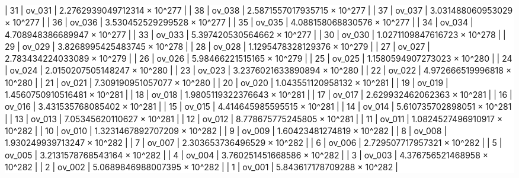 | 31 | ov_031 | 2.2762939049712314 × 10^277 |
| 38 | ov_038 | 2.5871557017935715 × 10^277 |
| 37 | ov_037 | 3.031488060953029 × 10^277 |
| 36 | ov_036 | 3.530452529299528 × 10^277 |
| 35 | ov_035 | 4.088158068830576 × 10^277 |
| 34 | ov_034 | 4.708948386689947 × 10^277 |
| 33 | ov_033 | 5.397420530564662 × 10^277 |
| 30 | ov_030 | 1.0271109847616723 × 10^278 |
| 29 | ov_029 | 3.8268995425483745 × 10^278 |
| 28 | ov_028 | 1.1295478328129376 × 10^279 |
| 27 | ov_027 | 2.783434224033089 × 10^279 |
| 26 | ov_026 | 5.98466221515165 × 10^279 |
| 25 | ov_025 | 1.1580594907273023 × 10^280 |
| 24 | ov_024 | 2.0150207505148247 × 10^280 |
| 23 | ov_023 | 3.2376021633890894 × 10^280 |
| 22 | ov_022 | 4.972666519996818 × 10^280 |
| 21 | ov_021 | 7.309190951057077 × 10^280 |
| 20 | ov_020 | 1.043551120958132 × 10^281 |
| 19 | ov_019 | 1.4560750910516481 × 10^281 |
| 18 | ov_018 | 1.9805119322376643 × 10^281 |
| 17 | ov_017 | 2.629932462062363 × 10^281 |
| 16 | ov_016 | 3.431535768085402 × 10^281 |
| 15 | ov_015 | 4.414645985595515 × 10^281 |
| 14 | ov_014 | 5.610735702898051 × 10^281 |
| 13 | ov_013 | 7.05345620110627 × 10^281 |
| 12 | ov_012 | 8.778675775245805 × 10^281 |
| 11 | ov_011 | 1.0824527496910917 × 10^282 |
| 10 | ov_010 | 1.3231467892707209 × 10^282 |
| 9 | ov_009 | 1.60423481274819 × 10^282 |
| 8 | ov_008 | 1.930249939713247 × 10^282 |
| 7 | ov_007 | 2.303653736496529 × 10^282 |
| 6 | ov_006 | 2.729507717957321 × 10^282 |
| 5 | ov_005 | 3.2131578768543164 × 10^282 |
| 4 | ov_004 | 3.760251451668586 × 10^282 |
| 3 | ov_003 | 4.376756521468958 × 10^282 |
| 2 | ov_002 | 5.0689846988007395 × 10^282 |
| 1 | ov_001 | 5.843617178709288 × 10^282 |

